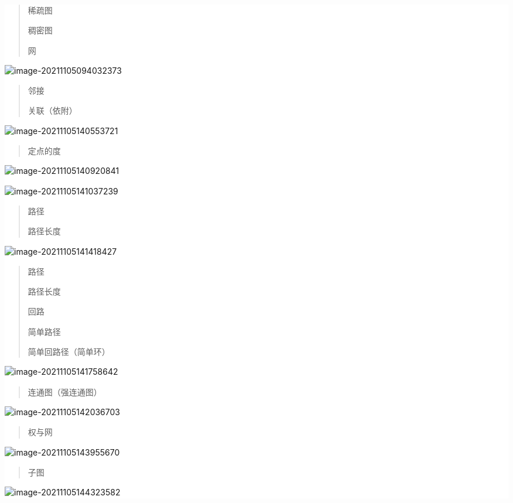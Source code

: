 > 稀疏图
>
> 稠密图
>
> 网

![image-20211105094032373](https://tva1.sinaimg.cn/large/008i3skNgy1gw97cwhuqej31r00mgwie.jpg)

> 邻接
>
> 关联（依附）

![image-20211105140553721](https://tva1.sinaimg.cn/large/008i3skNgy1gw48psdi56j31g60l00x7.jpg)

> 定点的度

![image-20211105140920841](https://tva1.sinaimg.cn/large/008i3skNgy1gw97cpib6lj31ix0u0ahk.jpg)

![image-20211105141037239](https://tva1.sinaimg.cn/large/008i3skNgy1gw48tft58cj31860u077m.jpg)

> 路径
>
> 路径长度

![image-20211105141418427](https://tva1.sinaimg.cn/large/008i3skNgy1gw48xab4gwj31az0u0n13.jpg)

> 路径
>
> 路径长度
>
> 回路
>
> 简单路径
>
> 简单回路径（简单环）

![image-20211105141758642](https://tva1.sinaimg.cn/large/008i3skNgy1gw49147l4rj31n90u0qa4.jpg)

> 连通图（强连通图）

![image-20211105142036703](https://tva1.sinaimg.cn/large/008i3skNgy1gw493u628cj31fh0u0grr.jpg)

> 权与网

![image-20211105143955670](https://tva1.sinaimg.cn/large/008i3skNgy1gw97cs8i16j31ty0h60vx.jpg)



> 子图

![image-20211105144323582](https://tva1.sinaimg.cn/large/008i3skNgy1gw97d5dzuwj31mh0u0n27.jpg)




